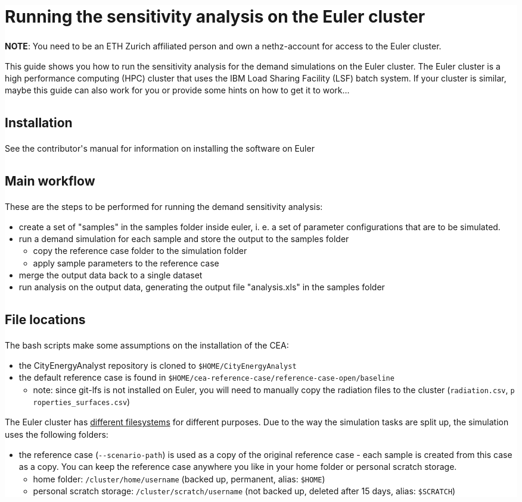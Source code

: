 # Running the sensitivity analysis on the Euler cluster

**NOTE**: You need to be an ETH Zurich affiliated person and own a nethz-account for access to the Euler cluster.

This guide shows you how to run the sensitivity analysis for the demand simulations on the Euler cluster. 
The Euler cluster is a high performance computing (HPC) cluster that uses the IBM Load Sharing Facility (LSF) 
batch system. If your cluster is similar, maybe this guide can also work for you or provide some hints on how to
get it to work...

## Installation

See the contributor's manual for information on installing the software on Euler

## Main workflow

These are the steps to be performed for running the demand sensitivity analysis:

- create a set of "samples" in the samples folder inside euler, i. e. a set of parameter configurations that are to be
 simulated.
- run a demand simulation for each sample and store the output to the samples folder
  - copy the reference case folder to the simulation folder
  - apply sample parameters to the reference case
- merge the output data back to a single dataset
- run analysis on the output data, generating the output file "analysis.xls" in the samples folder

## File locations

The bash scripts make some assumptions on the installation of the CEA:

- the CityEnergyAnalyst repository is cloned to `$HOME/CityEnergyAnalyst`
- the default reference case is found in `$HOME/cea-reference-case/reference-case-open/baseline`
  - note: since git-lfs is not installed on Euler, you will need to manually copy the radiation files to the cluster 
    (`radiation.csv`, `properties_surfaces.csv`)


The Euler cluster has [different filesystems](https://scicomp.ethz.ch/wiki/Data_management) for different purposes. 
Due to the way the simulation tasks are split up, the simulation uses the following folders:

- the reference case (`--scenario-path`) is used as a copy of the original reference case - each 
  sample is created from this case as a copy. You can keep the reference case anywhere you like in your 
  home folder or personal scratch storage.
  - home folder: `/cluster/home/username` (backed up, permanent, alias: `$HOME`)
  - personal scratch storage: `/cluster/scratch/username` (not backed up, deleted after 15 days, alias: `$SCRATCH`)
  
